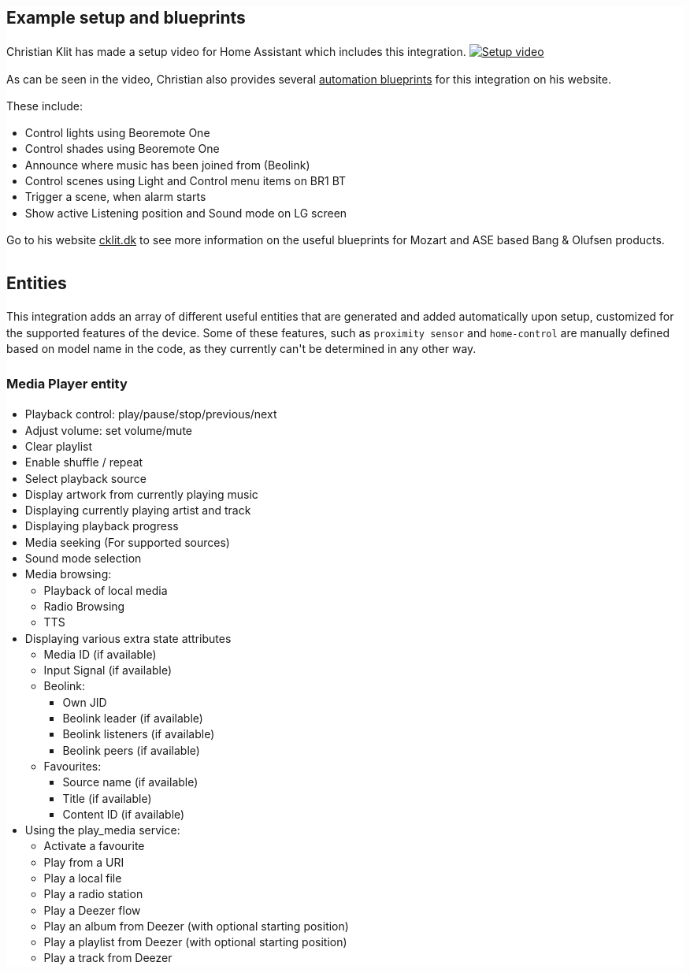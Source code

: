 ## Example setup and blueprints

Christian Klit has made a setup video for Home Assistant which includes this integration.
[![Setup video](https://img.youtube.com/vi/ju_gQDIme0w/0.jpg)](https://www.youtube.com/watch?v=ju_gQDIme0w)

As can be seen in the video, Christian also provides several [automation blueprints](https://cklit.dk/index.php/category/blueprints/mozart/) for this integration on his website.

These include:

- Control lights using Beoremote One
- Control shades using Beoremote One
- Announce where music has been joined from (Beolink)
- Control scenes using Light and Control menu items on BR1 BT
- Trigger a scene, when alarm starts
- Show active Listening position and Sound mode on LG screen

Go to his website [cklit.dk](https://cklit.dk/) to see more information on the useful blueprints for Mozart and ASE based Bang & Olufsen products.

## Entities

This integration adds an array of different useful entities that are generated and added automatically upon setup, customized for the supported features of the device. Some of these features, such as `proximity sensor` and `home-control` are manually defined based on model name in the code, as they currently can't be determined in any other way.

### Media Player entity

- Playback control: play/pause/stop/previous/next
- Adjust volume: set volume/mute
- Clear playlist
- Enable shuffle / repeat
- Select playback source
- Display artwork from currently playing music
- Displaying currently playing artist and track
- Displaying playback progress
- Media seeking (For supported sources)
- Sound mode selection
- Media browsing:
  - Playback of local media
  - Radio Browsing
  - TTS
- Displaying various extra state attributes
  - Media ID (if available)
  - Input Signal (if available)
  - Beolink:
    - Own JID
    - Beolink leader (if available)
    - Beolink listeners (if available)
    - Beolink peers (if available)
  - Favourites:
    - Source name (if available)
    - Title (if available)
    - Content ID (if available)
- Using the play_media service:
  - Activate a favourite
  - Play from a URI
  - Play a local file
  - Play a radio station
  - Play a Deezer flow
  - Play an album from Deezer (with optional starting position)
  - Play a playlist from Deezer (with optional starting position)
  - Play a track from Deezer
